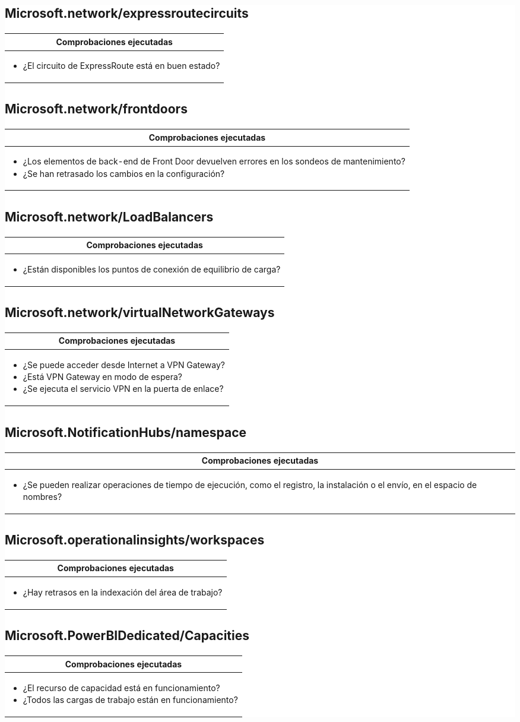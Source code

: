 ## <a name="microsoftnetworkexpressroutecircuits"></a>Microsoft.network/expressroutecircuits
|Comprobaciones ejecutadas|
|---|
|<ul><li>¿El circuito de ExpressRoute está en buen estado?</li></ul>|

## <a name="microsoftnetworkfrontdoors"></a>Microsoft.network/frontdoors
|Comprobaciones ejecutadas|
|---|
|<ul><li>¿Los elementos de back-end de Front Door devuelven errores en los sondeos de mantenimiento?</li><li>¿Se han retrasado los cambios en la configuración?</li></ul>|

## <a name="microsoftnetworkloadbalancers"></a>Microsoft.network/LoadBalancers
|Comprobaciones ejecutadas|
|---|
|<ul><li>¿Están disponibles los puntos de conexión de equilibrio de carga?</li></ul>|

## <a name="microsoftnetworkvirtualnetworkgateways"></a>Microsoft.network/virtualNetworkGateways
|Comprobaciones ejecutadas|
|---|
|<ul><li>¿Se puede acceder desde Internet a VPN Gateway?</li><li>¿Está VPN Gateway en modo de espera?</li><li>¿Se ejecuta el servicio VPN en la puerta de enlace?</li></ul>|

## <a name="microsoftnotificationhubsnamespace"></a>Microsoft.NotificationHubs/namespace
|Comprobaciones ejecutadas|
|---|
|<ul><li>¿Se pueden realizar operaciones de tiempo de ejecución, como el registro, la instalación o el envío, en el espacio de nombres?</li></ul>|

## <a name="microsoftoperationalinsightsworkspaces"></a>Microsoft.operationalinsights/workspaces
|Comprobaciones ejecutadas|
|---|
|<ul><li>¿Hay retrasos en la indexación del área de trabajo?</li></ul>|

## <a name="microsoftpowerbidedicatedcapacities"></a>Microsoft.PowerBIDedicated/Capacities
|Comprobaciones ejecutadas|
|---|
|<ul><li>¿El recurso de capacidad está en funcionamiento?</li><li>¿Todos las cargas de trabajo están en funcionamiento?</li></ul>|
